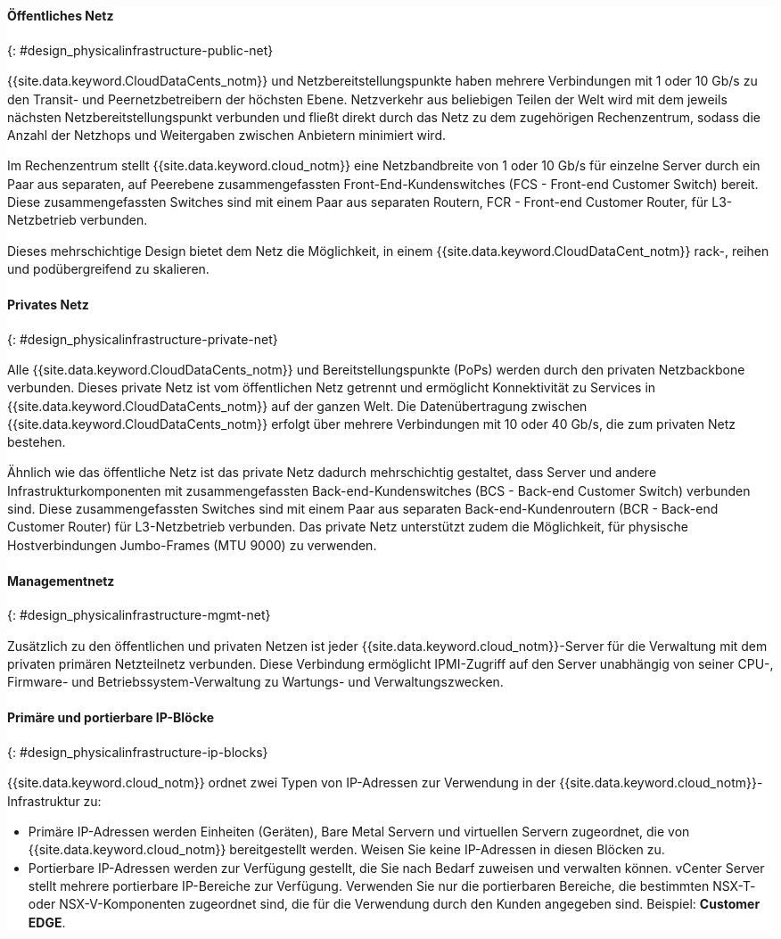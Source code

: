 #### Öffentliches Netz
{: #design_physicalinfrastructure-public-net}

{{site.data.keyword.CloudDataCents_notm}} und Netzbereitstellungspunkte haben mehrere Verbindungen mit 1 oder 10 Gb/s zu den Transit- und Peernetzbetreibern der höchsten Ebene. Netzverkehr aus beliebigen Teilen der Welt wird mit dem jeweils nächsten Netzbereitstellungspunkt verbunden und fließt direkt durch das Netz zu dem zugehörigen Rechenzentrum, sodass die Anzahl der Netzhops und Weitergaben zwischen Anbietern minimiert wird.

Im Rechenzentrum stellt {{site.data.keyword.cloud_notm}} eine Netzbandbreite von 1 oder 10 Gb/s für einzelne Server durch ein Paar aus separaten, auf Peerebene zusammengefassten Front-End-Kundenswitches (FCS - Front-end Customer Switch) bereit. Diese zusammengefassten Switches sind mit einem Paar aus separaten Routern, FCR - Front-end Customer Router, für L3-Netzbetrieb verbunden.

Dieses mehrschichtige Design bietet dem Netz die Möglichkeit, in einem {{site.data.keyword.CloudDataCent_notm}} rack-, reihen und podübergreifend zu skalieren.

#### Privates Netz
{: #design_physicalinfrastructure-private-net}

Alle {{site.data.keyword.CloudDataCents_notm}} und Bereitstellungspunkte (PoPs) werden durch den privaten Netzbackbone verbunden. Dieses private Netz ist vom öffentlichen Netz getrennt und ermöglicht Konnektivität zu Services in {{site.data.keyword.CloudDataCents_notm}} auf der ganzen Welt. Die Datenübertragung zwischen {{site.data.keyword.CloudDataCents_notm}} erfolgt über mehrere Verbindungen mit 10 oder 40 Gb/s, die zum privaten Netz bestehen.

Ähnlich wie das öffentliche Netz ist das private Netz dadurch mehrschichtig gestaltet, dass Server und andere Infrastrukturkomponenten mit zusammengefassten Back-end-Kundenswitches (BCS - Back-end Customer Switch) verbunden sind. Diese zusammengefassten Switches sind mit einem Paar aus separaten Back-end-Kundenroutern (BCR - Back-end Customer Router) für L3-Netzbetrieb verbunden. Das private Netz unterstützt zudem die Möglichkeit, für physische Hostverbindungen Jumbo-Frames (MTU 9000) zu verwenden.

#### Managementnetz
{: #design_physicalinfrastructure-mgmt-net}

Zusätzlich zu den öffentlichen und privaten Netzen ist jeder {{site.data.keyword.cloud_notm}}-Server für die Verwaltung mit dem privaten primären Netzteilnetz verbunden. Diese Verbindung ermöglicht IPMI-Zugriff auf den Server unabhängig von seiner CPU-, Firmware- und Betriebssystem-Verwaltung zu Wartungs- und Verwaltungszwecken.

#### Primäre und portierbare IP-Blöcke
{: #design_physicalinfrastructure-ip-blocks}

{{site.data.keyword.cloud_notm}} ordnet zwei Typen von IP-Adressen zur Verwendung in der {{site.data.keyword.cloud_notm}}-Infrastruktur zu:
* Primäre IP-Adressen werden Einheiten (Geräten), Bare Metal Servern und virtuellen Servern zugeordnet, die von {{site.data.keyword.cloud_notm}} bereitgestellt werden. Weisen Sie keine IP-Adressen in diesen Blöcken zu.
* Portierbare IP-Adressen werden zur Verfügung gestellt, die Sie nach Bedarf zuweisen und verwalten können. vCenter Server stellt mehrere portierbare IP-Bereiche zur Verfügung. Verwenden Sie nur die portierbaren Bereiche, die bestimmten NSX-T- oder NSX-V-Komponenten zugeordnet sind, die für die Verwendung durch den Kunden angegeben sind. Beispiel: **Customer EDGE**.
